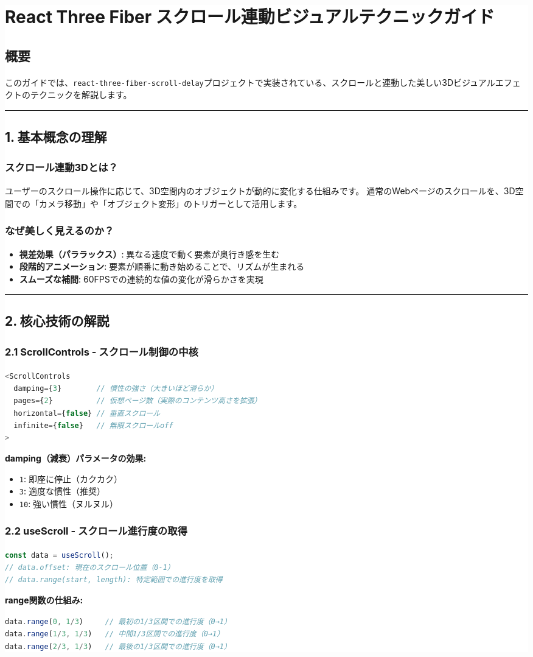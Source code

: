 # React Three Fiber スクロール連動ビジュアルテクニックガイド

## 概要
このガイドでは、`react-three-fiber-scroll-delay`プロジェクトで実装されている、スクロールと連動した美しい3Dビジュアルエフェクトのテクニックを解説します。

---

## 1. 基本概念の理解

### スクロール連動3Dとは？
ユーザーのスクロール操作に応じて、3D空間内のオブジェクトが動的に変化する仕組みです。
通常のWebページのスクロールを、3D空間での「カメラ移動」や「オブジェクト変形」のトリガーとして活用します。

### なぜ美しく見えるのか？
- **視差効果（パララックス）**: 異なる速度で動く要素が奥行き感を生む
- **段階的アニメーション**: 要素が順番に動き始めることで、リズムが生まれる
- **スムーズな補間**: 60FPSでの連続的な値の変化が滑らかさを実現

---

## 2. 核心技術の解説

### 2.1 ScrollControls - スクロール制御の中核

```javascript
<ScrollControls
  damping={3}        // 慣性の強さ（大きいほど滑らか）
  pages={2}          // 仮想ページ数（実際のコンテンツ高さを拡張）
  horizontal={false} // 垂直スクロール
  infinite={false}   // 無限スクロールoff
>
```

**damping（減衰）パラメータの効果:**
- `1`: 即座に停止（カクカク）
- `3`: 適度な慣性（推奨）
- `10`: 強い慣性（ヌルヌル）

### 2.2 useScroll - スクロール進行度の取得

```javascript
const data = useScroll();
// data.offset: 現在のスクロール位置（0-1）
// data.range(start, length): 特定範囲での進行度を取得
```

**range関数の仕組み:**
```javascript
data.range(0, 1/3)     // 最初の1/3区間での進行度（0→1）
data.range(1/3, 1/3)   // 中間1/3区間での進行度（0→1）
data.range(2/3, 1/3)   // 最後の1/3区間での進行度（0→1）
```
